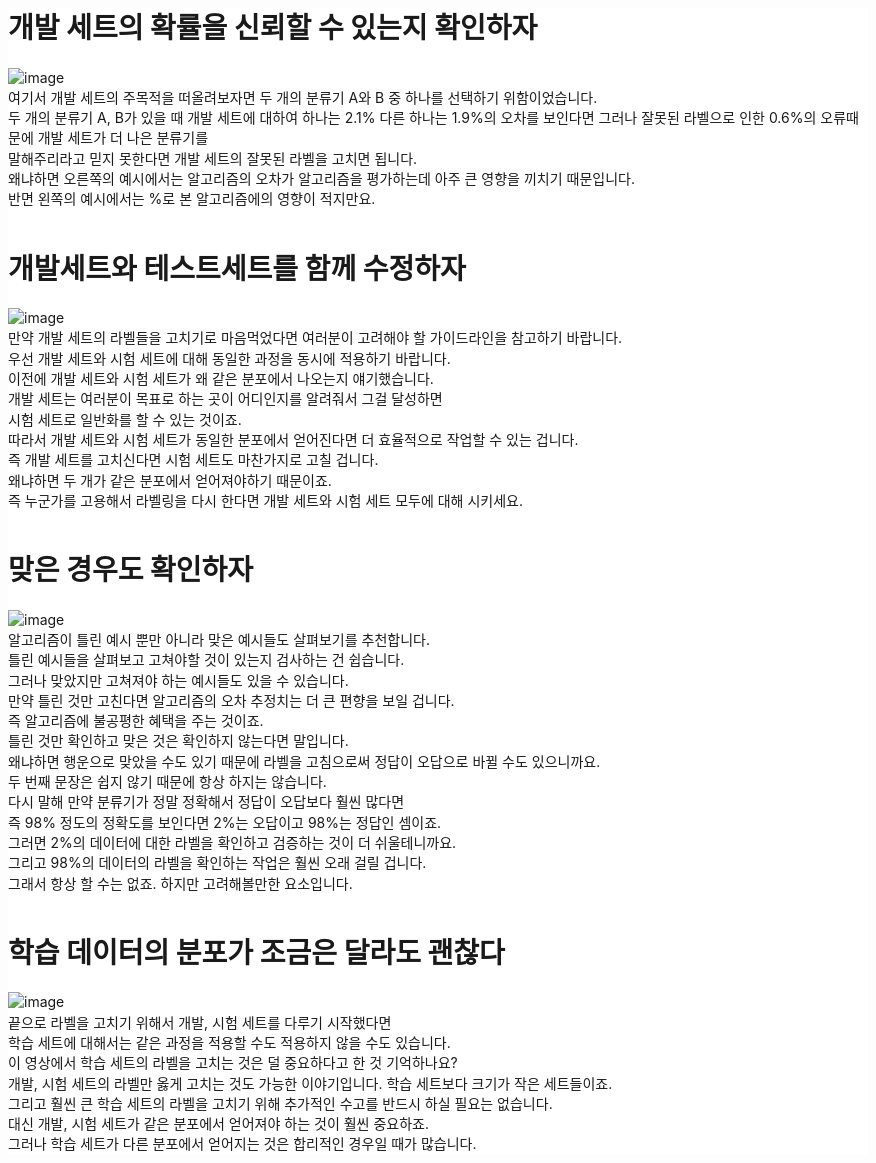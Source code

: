# 개발 세트의 확률을 신뢰할 수 있는지 확인하자
![image](https://user-images.githubusercontent.com/50114210/68951468-79d1bf00-0801-11ea-948a-f0e29f05e39d.png)          
여기서 개발 세트의 주목적을 떠올려보자면 두 개의 분류기 A와 B 중 하나를 선택하기 위함이었습니다.           
두 개의 분류기 A, B가 있을 때 개발 세트에 대하여 하나는 2.1% 다른 하나는 1.9%의 오차를 보인다면
그러나 잘못된 라벨으로 인한 0.6%의 오류때문에 개발 세트가 더 나은 분류기를          
말해주리라고 믿지 못한다면 개발 세트의 잘못된 라벨을 고치면 됩니다.               
왜냐하면 오른쪽의 예시에서는 알고리즘의 오차가 알고리즘을 평가하는데 아주 큰 영향을 끼치기 때문입니다.           
반면 왼쪽의 예시에서는 %로 본 알고리즘에의 영향이 적지만요.        

# 개발세트와 테스트세트를 함께 수정하자
![image](https://user-images.githubusercontent.com/50114210/68951538-a84f9a00-0801-11ea-88f9-94dbc184d11e.png)          
만약 개발 세트의 라벨들을 고치기로 마음먹었다면 여러분이 고려해야 할 가이드라인을 참고하기 바랍니다.          
우선 개발 세트와 시험 세트에 대해 동일한 과정을 동시에 적용하기 바랍니다.         
이전에 개발 세트와 시험 세트가 왜 같은 분포에서 나오는지 얘기했습니다.           
개발 세트는 여러분이 목표로 하는 곳이 어디인지를 알려줘서 그걸 달성하면              
시험 세트로 일반화를 할 수 있는 것이죠.         
따라서 개발 세트와 시험 세트가 동일한 분포에서 얻어진다면 더 효율적으로 작업할 수 있는 겁니다.           
즉 개발 세트를 고치신다면 시험 세트도 마찬가지로 고칠 겁니다.            
왜냐하면 두 개가 같은 분포에서 얻어져야하기 때문이죠.            
즉 누군가를 고용해서 라벨링을 다시 한다면 개발 세트와 시험 세트 모두에 대해 시키세요.            

# 맞은 경우도 확인하자
![image](https://user-images.githubusercontent.com/50114210/68951563-b3a2c580-0801-11ea-9c8d-c8995b9468b2.png)         
알고리즘이 틀린 예시 뿐만 아니라 맞은 예시들도 살펴보기를 추천합니다.          
틀린 예시들을 살펴보고 고쳐야할 것이 있는지 검사하는 건 쉽습니다.          
그러나 맞았지만 고쳐져야 하는 예시들도 있을 수 있습니다.           
만약 틀린 것만 고친다면 알고리즘의 오차 추정치는 더 큰 편향을 보일 겁니다.           
즉 알고리즘에 불공평한 혜택을 주는 것이죠.             
틀린 것만 확인하고 맞은 것은 확인하지 않는다면 말입니다.            
왜냐하면 행운으로 맞았을 수도 있기 때문에 라벨을 고침으로써 정답이 오답으로 바뀔 수도 있으니까요.         
두 번째 문장은 쉽지 않기 때문에 항상 하지는 않습니다.          
다시 말해 만약 분류기가 정말 정확해서 정답이 오답보다 훨씬 많다면           
즉 98% 정도의 정확도를 보인다면 2%는 오답이고 98%는 정답인 셈이죠.          
그러면 2%의 데이터에 대한 라벨을 확인하고 검증하는 것이 더 쉬울테니까요.         
그리고 98%의 데이터의 라벨을 확인하는 작업은 훨씬 오래 걸릴 겁니다.        
그래서 항상 할 수는 없죠. 하지만 고려해볼만한 요소입니다.             

# 학습 데이터의 분포가 조금은 달라도 괜찮다
![image](https://user-images.githubusercontent.com/50114210/68951586-bef5f100-0801-11ea-8503-f3874311e71d.png)         
끝으로 라벨을 고치기 위해서 개발, 시험 세트를 다루기 시작했다면       
학습 세트에 대해서는 같은 과정을 적용할 수도 적용하지 않을 수도 있습니다.         
이 영상에서 학습 세트의 라벨을 고치는 것은 덜 중요하다고 한 것 기억하나요?           
개발, 시험 세트의 라벨만 옳게 고치는 것도 가능한 이야기입니다. 학습 세트보다 크기가 작은 세트들이죠.          
그리고 훨씬 큰 학습 세트의 라벨을 고치기 위해 추가적인 수고를 반드시 하실 필요는 없습니다.            
대신 개발, 시험 세트가 같은 분포에서 얻어져야 하는 것이 훨씬 중요하죠.            
그러나 학습 세트가 다른 분포에서 얻어지는 것은 합리적인 경우일 때가 많습니다.          
